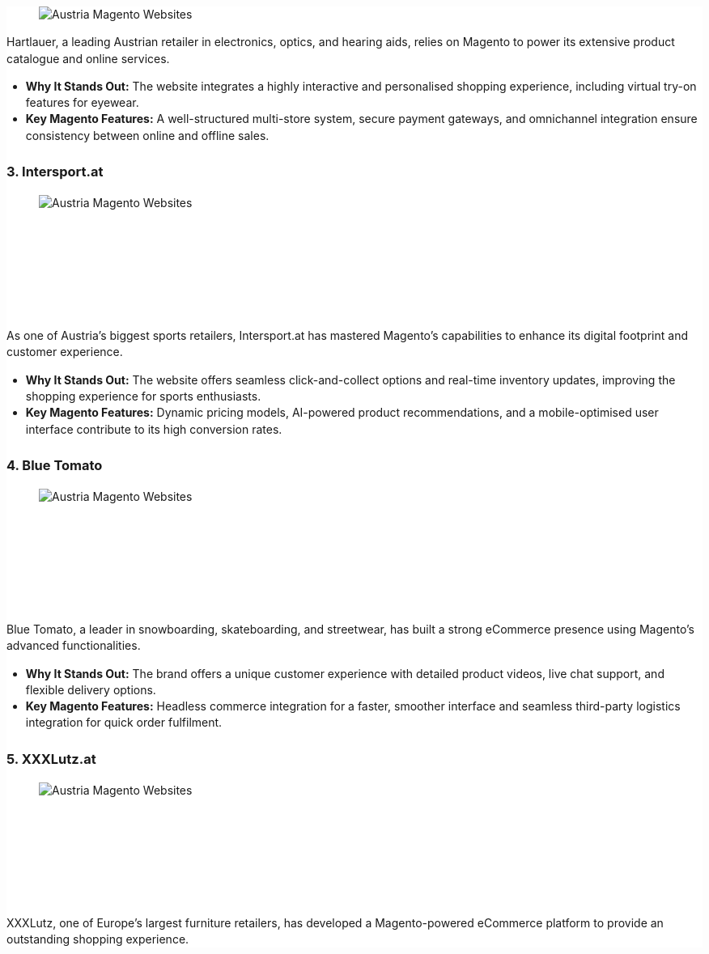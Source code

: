 <figure class="wp-block-image size-large"><img alt="Austria Magento Websites" class="wp-image-948" decoding="async" height="576" sizes="(max-width: 1024px) 100vw, 1024px" src="https://www.devcentrehouse.eu/blogs/wp-content/uploads/2025/03/article-photos-79-1024x576.jpg" srcset="https://www.devcentrehouse.eu/blogs/wp-content/uploads/2025/03/article-photos-79-1024x576.jpg 1024w, https://www.devcentrehouse.eu/blogs/wp-content/uploads/2025/03/article-photos-79-300x169.jpg 300w, https://www.devcentrehouse.eu/blogs/wp-content/uploads/2025/03/article-photos-79-768x432.jpg 768w, https://www.devcentrehouse.eu/blogs/wp-content/uploads/2025/03/article-photos-79-1536x864.jpg 1536w, https://www.devcentrehouse.eu/blogs/wp-content/uploads/2025/03/article-photos-79.jpg 1920w" width="1024"/></figure>
<p>Hartlauer, a leading Austrian retailer in electronics, optics, and hearing aids, relies on Magento to power its extensive product catalogue and online services.</p>
<ul class="wp-block-list">
<li style="padding-top:var(--wp--preset--spacing--xx-small);padding-bottom:var(--wp--preset--spacing--xx-small)"><strong>Why It Stands Out:</strong> The website integrates a highly interactive and personalised shopping experience, including virtual try-on features for eyewear.</li>
<li style="padding-top:var(--wp--preset--spacing--xx-small);padding-bottom:var(--wp--preset--spacing--xx-small)"><strong>Key Magento Features:</strong> A well-structured multi-store system, secure payment gateways, and omnichannel integration ensure consistency between online and offline sales.</li>
</ul>
<h3 class="wp-block-heading"><strong>3. Intersport.at</strong></h3>
<figure class="wp-block-image size-large"><img alt="Austria Magento Websites" class="wp-image-949" decoding="async" height="576" loading="lazy" sizes="auto, (max-width: 1024px) 100vw, 1024px" src="https://www.devcentrehouse.eu/blogs/wp-content/uploads/2025/03/article-photos-80-1024x576.jpg" srcset="https://www.devcentrehouse.eu/blogs/wp-content/uploads/2025/03/article-photos-80-1024x576.jpg 1024w, https://www.devcentrehouse.eu/blogs/wp-content/uploads/2025/03/article-photos-80-300x169.jpg 300w, https://www.devcentrehouse.eu/blogs/wp-content/uploads/2025/03/article-photos-80-768x432.jpg 768w, https://www.devcentrehouse.eu/blogs/wp-content/uploads/2025/03/article-photos-80-1536x864.jpg 1536w, https://www.devcentrehouse.eu/blogs/wp-content/uploads/2025/03/article-photos-80.jpg 1920w" width="1024"/></figure>
<p>As one of Austria’s biggest sports retailers, Intersport.at has mastered Magento’s capabilities to enhance its digital footprint and customer experience.</p>
<ul class="wp-block-list">
<li style="padding-top:var(--wp--preset--spacing--xx-small);padding-bottom:var(--wp--preset--spacing--xx-small)"><strong>Why It Stands Out:</strong> The website offers seamless click-and-collect options and real-time inventory updates, improving the shopping experience for sports enthusiasts.</li>
<li style="padding-top:var(--wp--preset--spacing--xx-small);padding-bottom:var(--wp--preset--spacing--xx-small)"><strong>Key Magento Features:</strong> Dynamic pricing models, AI-powered product recommendations, and a mobile-optimised user interface contribute to its high conversion rates.</li>
</ul>
<h3 class="wp-block-heading"><strong>4. Blue Tomato</strong></h3>
<figure class="wp-block-image size-large"><img alt="Austria Magento Websites" class="wp-image-947" decoding="async" height="576" loading="lazy" sizes="auto, (max-width: 1024px) 100vw, 1024px" src="https://www.devcentrehouse.eu/blogs/wp-content/uploads/2025/03/article-photos-78-1024x576.jpg" srcset="https://www.devcentrehouse.eu/blogs/wp-content/uploads/2025/03/article-photos-78-1024x576.jpg 1024w, https://www.devcentrehouse.eu/blogs/wp-content/uploads/2025/03/article-photos-78-300x169.jpg 300w, https://www.devcentrehouse.eu/blogs/wp-content/uploads/2025/03/article-photos-78-768x432.jpg 768w, https://www.devcentrehouse.eu/blogs/wp-content/uploads/2025/03/article-photos-78-1536x864.jpg 1536w, https://www.devcentrehouse.eu/blogs/wp-content/uploads/2025/03/article-photos-78.jpg 1920w" width="1024"/></figure>
<p>Blue Tomato, a leader in snowboarding, skateboarding, and streetwear, has built a strong eCommerce presence using Magento’s advanced functionalities.</p>
<ul class="wp-block-list">
<li style="padding-top:var(--wp--preset--spacing--xx-small);padding-bottom:var(--wp--preset--spacing--xx-small)"><strong>Why It Stands Out:</strong> The brand offers a unique customer experience with detailed product videos, live chat support, and flexible delivery options.</li>
<li style="padding-top:var(--wp--preset--spacing--xx-small);padding-bottom:var(--wp--preset--spacing--xx-small)"><strong>Key Magento Features:</strong> Headless commerce integration for a faster, smoother interface and seamless third-party logistics integration for quick order fulfilment.</li>
</ul>
<h3 class="wp-block-heading"><strong>5. XXXLutz.at</strong></h3>
<figure class="wp-block-image size-large"><img alt="Austria Magento Websites" class="wp-image-950" decoding="async" height="576" loading="lazy" sizes="auto, (max-width: 1024px) 100vw, 1024px" src="https://www.devcentrehouse.eu/blogs/wp-content/uploads/2025/03/article-photos-81-1024x576.jpg" srcset="https://www.devcentrehouse.eu/blogs/wp-content/uploads/2025/03/article-photos-81-1024x576.jpg 1024w, https://www.devcentrehouse.eu/blogs/wp-content/uploads/2025/03/article-photos-81-300x169.jpg 300w, https://www.devcentrehouse.eu/blogs/wp-content/uploads/2025/03/article-photos-81-768x432.jpg 768w, https://www.devcentrehouse.eu/blogs/wp-content/uploads/2025/03/article-photos-81-1536x864.jpg 1536w, https://www.devcentrehouse.eu/blogs/wp-content/uploads/2025/03/article-photos-81.jpg 1920w" width="1024"/></figure>
<p>XXXLutz, one of Europe’s largest furniture retailers, has developed a Magento-powered eCommerce platform to provide an outstanding shopping experience.</p>
<ul class="wp-block-list">